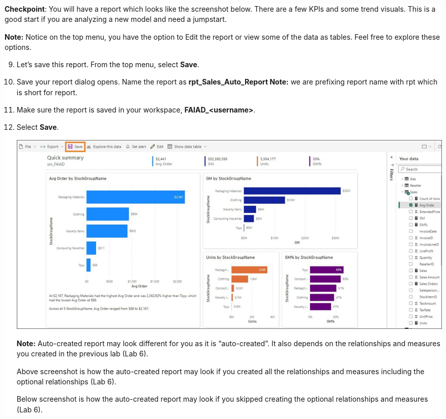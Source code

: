    **Checkpoint**: You will have a report which looks like the screenshot below. There are a few KPIs and some trend visuals. This is a good start if you are analyzing a new model and need a jumpstart. 

   **Note:** Notice on the top menu, you have the option to Edit the report or view some of the data as tables. Feel free to explore these options. 

9. Let’s save this report. From the top menu, select **Save**.

10. Save your report dialog opens. Name the report as **rpt_Sales_Auto_Report Note:** we are prefixing report name with rpt which is short for report.

11. Make sure the report is saved in your workspace, **FAIAD_<username\>**.

12. Select **Save**.

    ![](../media/lab-07/image021.jpg)

    **Note:** Auto-created report may look different for you as it is “auto-created”. It also depends on the relationships and measures you created in the previous lab (Lab 6). 

    Above screenshot is how the auto-created report may look if you created all the relationships and measures including the optional relationships (Lab 6). 

    Below screenshot is how the auto-created report may look if you skipped creating the optional relationships and measures (Lab 6).
